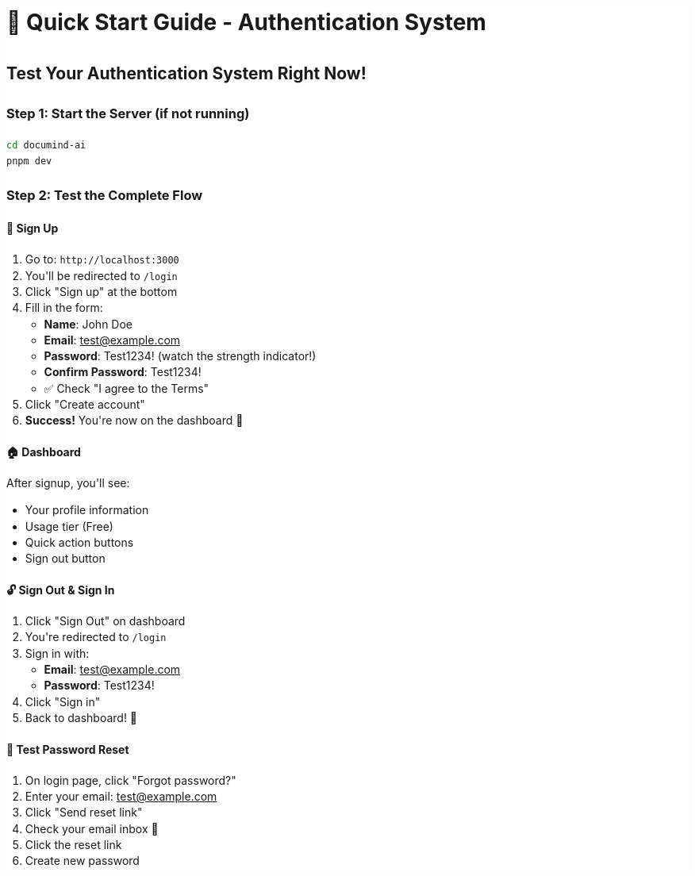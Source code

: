 # 🚀 Quick Start Guide - Authentication System

## Test Your Authentication System Right Now!

### Step 1: Start the Server (if not running)
```bash
cd documind-ai
pnpm dev
```

### Step 2: Test the Complete Flow

#### 🔐 **Sign Up**
1. Go to: `http://localhost:3000`
2. You'll be redirected to `/login`
3. Click "Sign up" at the bottom
4. Fill in the form:
   - **Name**: John Doe
   - **Email**: test@example.com
   - **Password**: Test1234! (watch the strength indicator!)
   - **Confirm Password**: Test1234!
   - ✅ Check "I agree to the Terms"
5. Click "Create account"
6. **Success!** You're now on the dashboard 🎉

#### 🏠 **Dashboard**
After signup, you'll see:
- Your profile information
- Usage tier (Free)
- Quick action buttons
- Sign out button

#### 🔓 **Sign Out & Sign In**
1. Click "Sign Out" on dashboard
2. You're redirected to `/login`
3. Sign in with:
   - **Email**: test@example.com
   - **Password**: Test1234!
4. Click "Sign in"
5. Back to dashboard! 🎉

#### 🔑 **Test Password Reset**
1. On login page, click "Forgot password?"
2. Enter your email: test@example.com
3. Click "Send reset link"
4. Check your email inbox 📧
5. Click the reset link
6. Create new password
